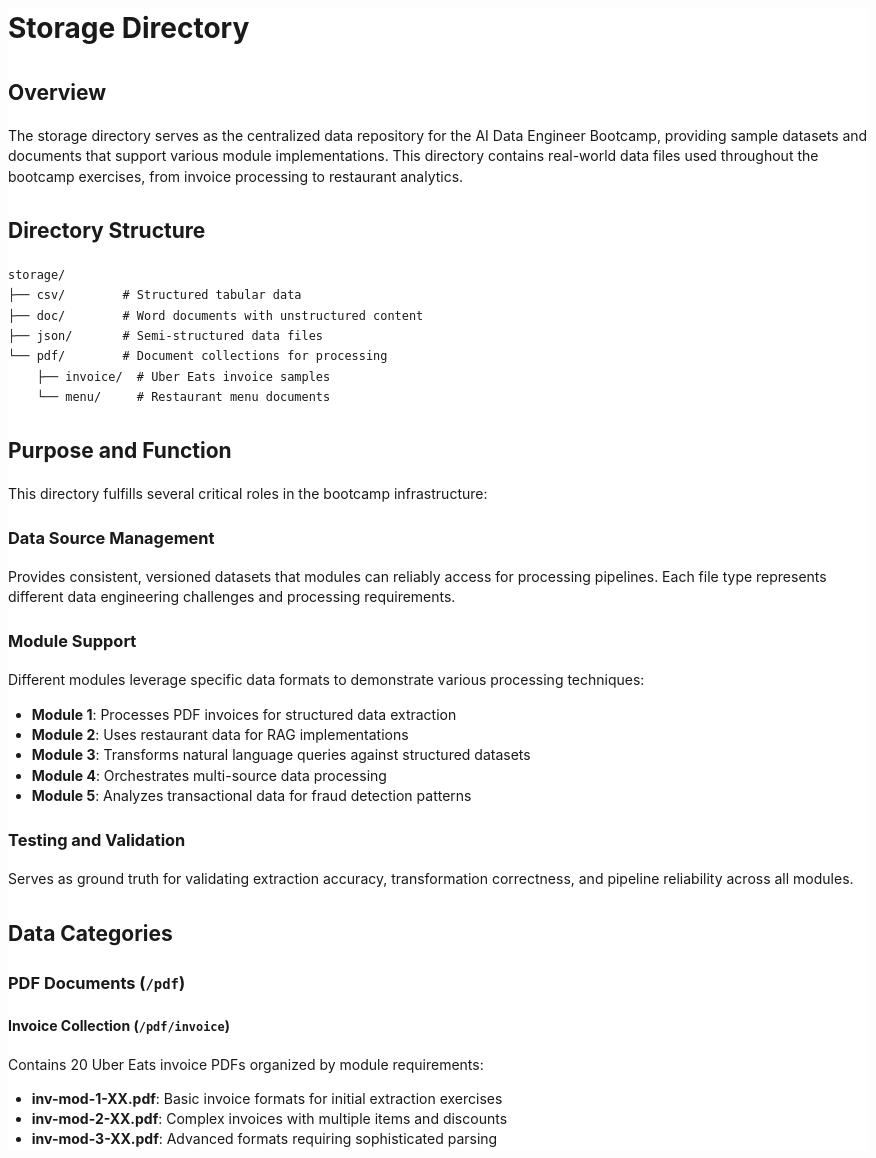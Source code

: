 # Storage Directory

## Overview

The storage directory serves as the centralized data repository for the AI Data Engineer Bootcamp, providing sample datasets and documents that support various module implementations. This directory contains real-world data files used throughout the bootcamp exercises, from invoice processing to restaurant analytics.

## Directory Structure

```
storage/
├── csv/        # Structured tabular data
├── doc/        # Word documents with unstructured content
├── json/       # Semi-structured data files
└── pdf/        # Document collections for processing
    ├── invoice/  # Uber Eats invoice samples
    └── menu/     # Restaurant menu documents
```

## Purpose and Function

This directory fulfills several critical roles in the bootcamp infrastructure:

### Data Source Management
Provides consistent, versioned datasets that modules can reliably access for processing pipelines. Each file type represents different data engineering challenges and processing requirements.

### Module Support
Different modules leverage specific data formats to demonstrate various processing techniques:
- **Module 1**: Processes PDF invoices for structured data extraction
- **Module 2**: Uses restaurant data for RAG implementations
- **Module 3**: Transforms natural language queries against structured datasets
- **Module 4**: Orchestrates multi-source data processing
- **Module 5**: Analyzes transactional data for fraud detection patterns

### Testing and Validation
Serves as ground truth for validating extraction accuracy, transformation correctness, and pipeline reliability across all modules.

## Data Categories

### PDF Documents (`/pdf`)

#### Invoice Collection (`/pdf/invoice`)
Contains 20 Uber Eats invoice PDFs organized by module requirements:
- **inv-mod-1-XX.pdf**: Basic invoice formats for initial extraction exercises
- **inv-mod-2-XX.pdf**: Complex invoices with multiple items and discounts
- **inv-mod-3-XX.pdf**: Advanced formats requiring sophisticated parsing
